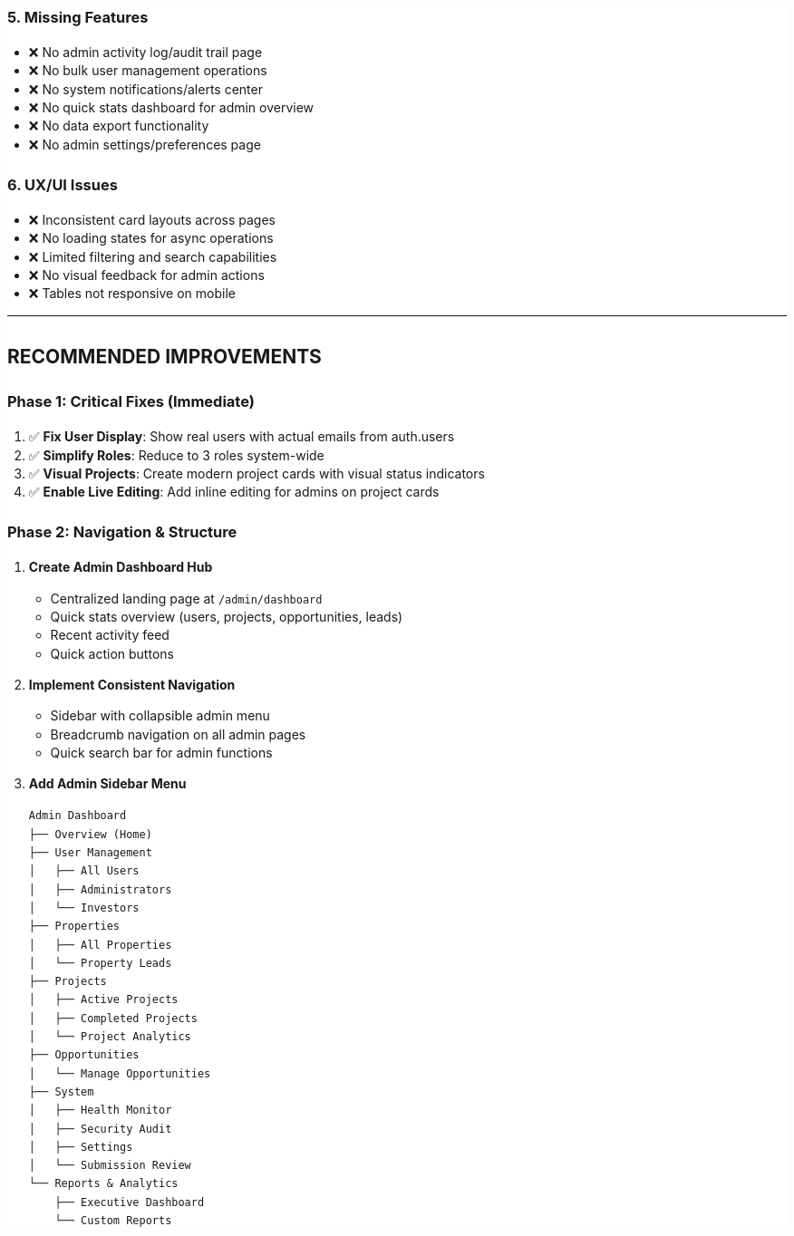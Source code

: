 ### 5. **Missing Features**
- ❌ No admin activity log/audit trail page
- ❌ No bulk user management operations
- ❌ No system notifications/alerts center
- ❌ No quick stats dashboard for admin overview
- ❌ No data export functionality
- ❌ No admin settings/preferences page

### 6. **UX/UI Issues**
- ❌ Inconsistent card layouts across pages
- ❌ No loading states for async operations
- ❌ Limited filtering and search capabilities
- ❌ No visual feedback for admin actions
- ❌ Tables not responsive on mobile

---

## RECOMMENDED IMPROVEMENTS

### Phase 1: Critical Fixes (Immediate)
1. ✅ **Fix User Display**: Show real users with actual emails from auth.users
2. ✅ **Simplify Roles**: Reduce to 3 roles system-wide
3. ✅ **Visual Projects**: Create modern project cards with visual status indicators
4. ✅ **Enable Live Editing**: Add inline editing for admins on project cards

### Phase 2: Navigation & Structure
1. **Create Admin Dashboard Hub**
   - Centralized landing page at `/admin/dashboard`
   - Quick stats overview (users, projects, opportunities, leads)
   - Recent activity feed
   - Quick action buttons

2. **Implement Consistent Navigation**
   - Sidebar with collapsible admin menu
   - Breadcrumb navigation on all admin pages
   - Quick search bar for admin functions

3. **Add Admin Sidebar Menu**
   ```
   Admin Dashboard
   ├── Overview (Home)
   ├── User Management
   │   ├── All Users
   │   ├── Administrators
   │   └── Investors
   ├── Properties
   │   ├── All Properties
   │   └── Property Leads
   ├── Projects
   │   ├── Active Projects
   │   ├── Completed Projects
   │   └── Project Analytics
   ├── Opportunities
   │   └── Manage Opportunities
   ├── System
   │   ├── Health Monitor
   │   ├── Security Audit
   │   ├── Settings
   │   └── Submission Review
   └── Reports & Analytics
       ├── Executive Dashboard
       └── Custom Reports
   ```